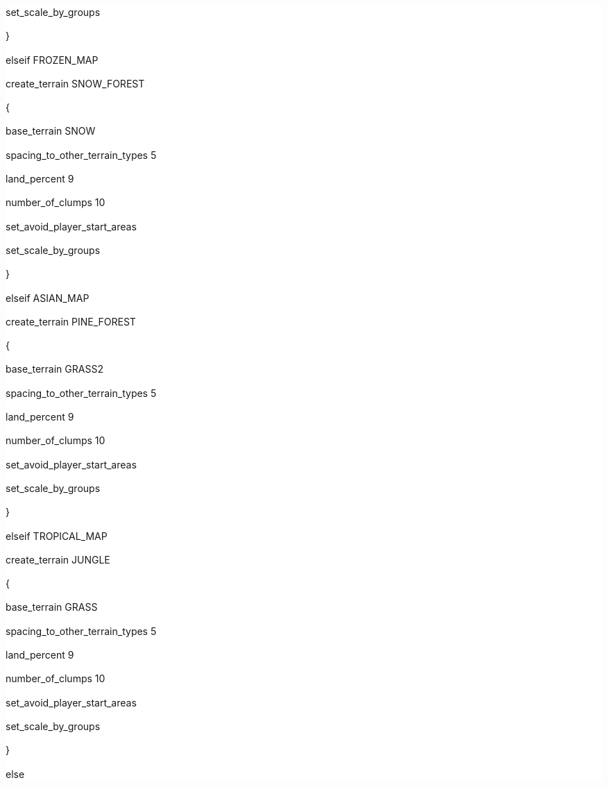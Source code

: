 set\_scale\_by\_groups

}

elseif FROZEN\_MAP

create\_terrain SNOW\_FOREST

{

base\_terrain SNOW

spacing\_to\_other\_terrain\_types 5

land\_percent 9

number\_of\_clumps 10

set\_avoid\_player\_start\_areas

set\_scale\_by\_groups

}

elseif ASIAN\_MAP

create\_terrain PINE\_FOREST

{

base\_terrain GRASS2

spacing\_to\_other\_terrain\_types 5

land\_percent 9

number\_of\_clumps 10

set\_avoid\_player\_start\_areas

set\_scale\_by\_groups

}

elseif TROPICAL\_MAP

create\_terrain JUNGLE

{

base\_terrain GRASS

spacing\_to\_other\_terrain\_types 5

land\_percent 9

number\_of\_clumps 10

set\_avoid\_player\_start\_areas

set\_scale\_by\_groups

}

else
